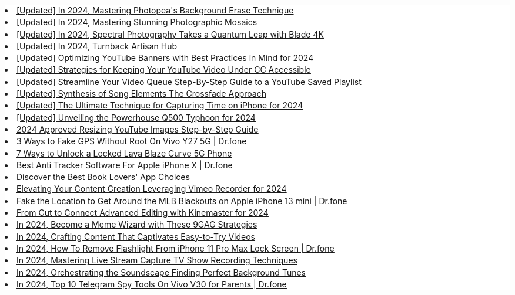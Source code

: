 <li><a href="https://article-knowledge.techidaily.com/updated-in-2024-mastering-photopeas-background-erase-technique/"><u>[Updated] In 2024, Mastering Photopea's Background Erase Technique</u></a></li>
<li><a href="https://fox-helps.techidaily.com/updated-in-2024-mastering-stunning-photographic-mosaics/"><u>[Updated] In 2024, Mastering Stunning Photographic Mosaics</u></a></li>
<li><a href="https://article-knowledge.techidaily.com/updated-in-2024-spectral-photography-takes-a-quantum-leap-with-blade-4k/"><u>[Updated] In 2024, Spectral Photography Takes a Quantum Leap with Blade 4K</u></a></li>
<li><a href="https://article-knowledge.techidaily.com/updated-in-2024-turnback-artisan-hub/"><u>[Updated] In 2024, Turnback Artisan Hub</u></a></li>
<li><a href="https://youtube-data.techidaily.com/ed-optimizing-youtube-banners-with-best-practices-in-mind-for-2024/"><u>[Updated] Optimizing YouTube Banners with Best Practices in Mind for 2024</u></a></li>
<li><a href="https://facebook-video-footage.techidaily.com/updated-strategies-for-keeping-your-youtube-video-under-cc-accessible/"><u>[Updated] Strategies for Keeping Your YouTube Video Under CC Accessible</u></a></li>
<li><a href="https://facebook-record-videos.techidaily.com/updated-streamline-your-video-queue-step-by-step-guide-to-a-youtube-saved-playlist/"><u>[Updated] Streamline Your Video Queue Step-By-Step Guide to a YouTube Saved Playlist</u></a></li>
<li><a href="https://article-knowledge.techidaily.com/updated-synthesis-of-song-elements-the-crossfade-approach/"><u>[Updated] Synthesis of Song Elements The Crossfade Approach</u></a></li>
<li><a href="https://video-screen-grab.techidaily.com/updated-the-ultimate-technique-for-capturing-time-on-iphone-for-2024/"><u>[Updated] The Ultimate Technique for Capturing Time on iPhone for 2024</u></a></li>
<li><a href="https://article-knowledge.techidaily.com/updated-unveiling-the-powerhouse-q500-typhoon-for-2024/"><u>[Updated] Unveiling the Powerhouse Q500 Typhoon for 2024</u></a></li>
<li><a href="https://youtube-stream.techidaily.com/2024-approved-resizing-youtube-images-step-by-step-guide/"><u>2024 Approved Resizing YouTube Images Step-by-Step Guide</u></a></li>
<li><a href="https://location-fake.techidaily.com/3-ways-to-fake-gps-without-root-on-vivo-y27-5g-drfone-by-drfone-virtual-android/"><u>3 Ways to Fake GPS Without Root On Vivo Y27 5G | Dr.fone</u></a></li>
<li><a href="https://android-unlock.techidaily.com/7-ways-to-unlock-a-locked-lava-blaze-curve-5g-phone-by-drfone-android/"><u>7 Ways to Unlock a Locked Lava Blaze Curve 5G Phone</u></a></li>
<li><a href="https://ios-location-track.techidaily.com/best-anti-tracker-software-for-apple-iphone-x-drfone-by-drfone-virtual-ios/"><u>Best Anti Tracker Software For Apple iPhone X | Dr.fone</u></a></li>
<li><a href="https://tech-recovery.techidaily.com/discover-the-best-book-lovers-app-choices/"><u>Discover the Best Book Lovers' App Choices</u></a></li>
<li><a href="https://vimeo-videos.techidaily.com/elevating-your-content-creation-leveraging-vimeo-recorder-for-2024/"><u>Elevating Your Content Creation Leveraging Vimeo Recorder for 2024</u></a></li>
<li><a href="https://fake-location.techidaily.com/fake-the-location-to-get-around-the-mlb-blackouts-on-apple-iphone-13-mini-drfone-by-drfone-virtual-ios/"><u>Fake the Location to Get Around the MLB Blackouts on Apple iPhone 13 mini | Dr.fone</u></a></li>
<li><a href="https://article-knowledge.techidaily.com/from-cut-to-connect-advanced-editing-with-kinemaster-for-2024/"><u>From Cut to Connect Advanced Editing with Kinemaster for 2024</u></a></li>
<li><a href="https://article-knowledge.techidaily.com/in-2024-become-a-meme-wizard-with-these-9gag-strategies/"><u>In 2024, Become a Meme Wizard with These 9GAG Strategies</u></a></li>
<li><a href="https://article-knowledge.techidaily.com/in-2024-crafting-content-that-captivates-easy-to-try-videos/"><u>In 2024, Crafting Content That Captivates Easy-to-Try Videos</u></a></li>
<li><a href="https://iphone-unlock.techidaily.com/in-2024-how-to-remove-flashlight-from-iphone-11-pro-max-lock-screen-drfone-by-drfone-ios/"><u>In 2024, How To Remove Flashlight From iPhone 11 Pro Max Lock Screen | Dr.fone</u></a></li>
<li><a href="https://screen-recording.techidaily.com/in-2024-mastering-live-stream-capture-tv-show-recording-techniques/"><u>In 2024, Mastering Live Stream Capture TV Show Recording Techniques</u></a></li>
<li><a href="https://article-knowledge.techidaily.com/in-2024-orchestrating-the-soundscape-finding-perfect-background-tunes/"><u>In 2024, Orchestrating the Soundscape Finding Perfect Background Tunes</u></a></li>
<li><a href="https://android-location-track.techidaily.com/in-2024-top-10-telegram-spy-tools-on-vivo-v30-for-parents-drfone-by-drfone-virtual-android/"><u>In 2024, Top 10 Telegram Spy Tools On Vivo V30 for Parents | Dr.fone</u></a></li>